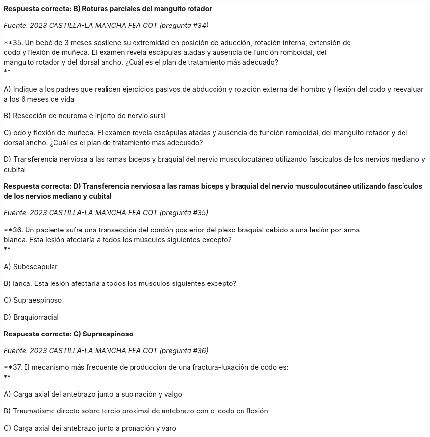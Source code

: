 **Respuesta correcta: B) Roturas parciales del manguito rotador**

*Fuente: 2023 CASTILLA-LA MANCHA FEA COT (pregunta #34)*

**35. Un bebé de 3 meses sostiene su extremidad en posición de aducción,
rotación interna, extensión de\
codo y flexión de muñeca. El examen revela escápulas atadas y ausencia
de función romboidal, del\
manguito rotador y del dorsal ancho. ¿Cuál es el plan de tratamiento más
adecuado?\
**

A\) Indique a los padres que realicen ejercicios pasivos de abducción y
rotación externa del hombro y flexión del codo y reevaluar a los 6 meses
de vida

B\) Resección de neuroma e injerto de nervio sural

C\) odo y flexión de muñeca. El examen revela escápulas atadas y
ausencia de función romboidal, del manguito rotador y del dorsal ancho.
¿Cuál es el plan de tratamiento más adecuado?

D\) Transferencia nerviosa a las ramas bíceps y braquial del nervio
musculocutáneo utilizando fascículos de los nervios mediano y cubital

**Respuesta correcta: D) Transferencia nerviosa a las ramas bíceps y
braquial del nervio musculocutáneo utilizando fascículos de los nervios
mediano y cubital**

*Fuente: 2023 CASTILLA-LA MANCHA FEA COT (pregunta #35)*

**36. Un paciente sufre una transección del cordón posterior del plexo
braquial debido a una lesión por arma\
blanca. Esta lesión afectaría a todos los músculos siguientes excepto?\
**

A\) Subescapular

B\) lanca. Esta lesión afectaría a todos los músculos siguientes
excepto?

C\) Supraespinoso

D\) Braquiorradial

**Respuesta correcta: C) Supraespinoso**

*Fuente: 2023 CASTILLA-LA MANCHA FEA COT (pregunta #36)*

**37. El mecanismo más frecuente de producción de una fractura-luxación
de codo es:\
**

A\) Carga axial del antebrazo junto a supinación y valgo

B\) Traumatismo directo sobre tercio proximal de antebrazo con el codo
en flexión

C\) Carga axial dei antebrazo junto a pronación y varo
